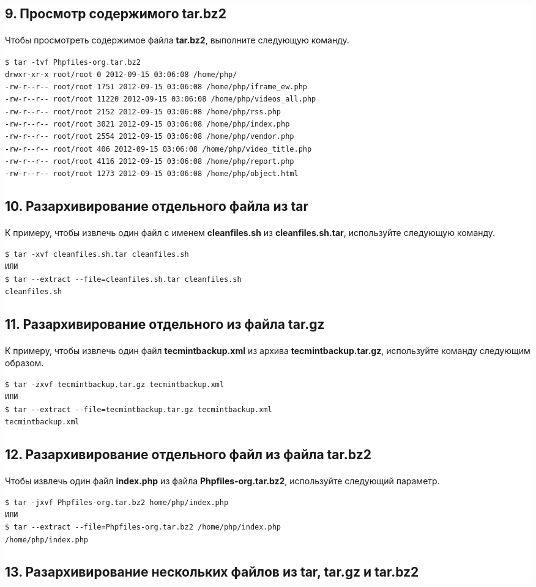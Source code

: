 ## 9. Просмотр содержимого tar.bz2

Чтобы просмотреть содержимое файла **tar.bz2**, выполните следующую команду.

```console
$ tar -tvf Phpfiles-org.tar.bz2
drwxr-xr-x root/root 0 2012-09-15 03:06:08 /home/php/
-rw-r--r-- root/root 1751 2012-09-15 03:06:08 /home/php/iframe_ew.php
-rw-r--r-- root/root 11220 2012-09-15 03:06:08 /home/php/videos_all.php
-rw-r--r-- root/root 2152 2012-09-15 03:06:08 /home/php/rss.php
-rw-r--r-- root/root 3021 2012-09-15 03:06:08 /home/php/index.php
-rw-r--r-- root/root 2554 2012-09-15 03:06:08 /home/php/vendor.php
-rw-r--r-- root/root 406 2012-09-15 03:06:08 /home/php/video_title.php
-rw-r--r-- root/root 4116 2012-09-15 03:06:08 /home/php/report.php
-rw-r--r-- root/root 1273 2012-09-15 03:06:08 /home/php/object.html
``` 

## 10. Разархивирование отдельного файла из tar

К примеру, чтобы извлечь один файл с именем **cleanfiles.sh** из **cleanfiles.sh.tar**, используйте следующую команду.

```console
$ tar -xvf cleanfiles.sh.tar cleanfiles.sh
ИЛИ
$ tar --extract --file=cleanfiles.sh.tar cleanfiles.sh
cleanfiles.sh
```

## 11. Разархивирование отдельного из файла tar.gz

К примеру, чтобы извлечь один файл **tecmintbackup.xml** из архива **tecmintbackup.tar.gz**, используйте команду следующим образом.

```console
$ tar -zxvf tecmintbackup.tar.gz tecmintbackup.xml
ИЛИ
$ tar --extract --file=tecmintbackup.tar.gz tecmintbackup.xml
tecmintbackup.xml
```

## 12. Разархивирование отдельного файл из файла tar.bz2

Чтобы извлечь один файл **index.php** из файла **Phpfiles-org.tar.bz2**, используйте следующий параметр.

```console
$ tar -jxvf Phpfiles-org.tar.bz2 home/php/index.php
ИЛИ
$ tar --extract --file=Phpfiles-org.tar.bz2 /home/php/index.php
/home/php/index.php
``` 

## 13. Разархивирование нескольких файлов из tar, tar.gz и tar.bz2

